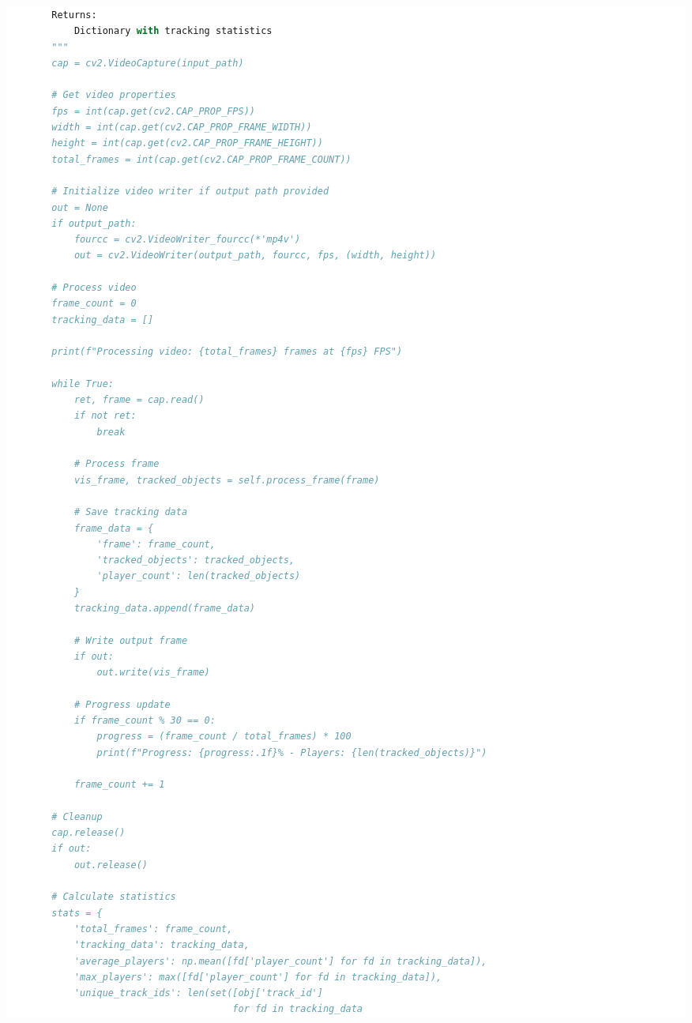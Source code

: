```python
        Returns:
            Dictionary with tracking statistics
        """
        cap = cv2.VideoCapture(input_path)
        
        # Get video properties
        fps = int(cap.get(cv2.CAP_PROP_FPS))
        width = int(cap.get(cv2.CAP_PROP_FRAME_WIDTH))
        height = int(cap.get(cv2.CAP_PROP_FRAME_HEIGHT))
        total_frames = int(cap.get(cv2.CAP_PROP_FRAME_COUNT))
        
        # Initialize video writer if output path provided
        out = None
        if output_path:
            fourcc = cv2.VideoWriter_fourcc(*'mp4v')
            out = cv2.VideoWriter(output_path, fourcc, fps, (width, height))
        
        # Process video
        frame_count = 0
        tracking_data = []
        
        print(f"Processing video: {total_frames} frames at {fps} FPS")
        
        while True:
            ret, frame = cap.read()
            if not ret:
                break
            
            # Process frame
            vis_frame, tracked_objects = self.process_frame(frame)
            
            # Save tracking data
            frame_data = {
                'frame': frame_count,
                'tracked_objects': tracked_objects,
                'player_count': len(tracked_objects)
            }
            tracking_data.append(frame_data)
            
            # Write output frame
            if out:
                out.write(vis_frame)
            
            # Progress update
            if frame_count % 30 == 0:
                progress = (frame_count / total_frames) * 100
                print(f"Progress: {progress:.1f}% - Players: {len(tracked_objects)}")
            
            frame_count += 1
        
        # Cleanup
        cap.release()
        if out:
            out.release()
        
        # Calculate statistics
        stats = {
            'total_frames': frame_count,
            'tracking_data': tracking_data,
            'average_players': np.mean([fd['player_count'] for fd in tracking_data]),
            'max_players': max([fd['player_count'] for fd in tracking_data]),
            'unique_track_ids': len(set([obj['track_id'] 
                                        for fd in tracking_data 
```